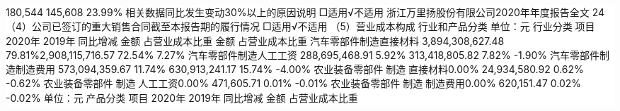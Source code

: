 180,544
145,608
23.99%
相关数据同比发生变动30%以上的原因说明
□适用√不适用
浙江万里扬股份有限公司2020年年度报告全文
24
（4）公司已签订的重大销售合同截至本报告期的履行情况
□适用√不适用
（5）营业成本构成
行业和产品分类
单位：元
行业分类
项目
2020年
2019年
同比增减
金额
占营业成本比重
金额
占营业成本比重
汽车零部件制造直接材料
3,894,308,627.48
79.81%2,908,115,716.57
72.54%
7.27%
汽车零部件制造人工工资
288,695,468.91
5.92%
313,418,805.82
7.82%
-1.90%
汽车零部件制造制造费用
573,094,359.67
11.74%
630,913,241.17
15.74%
-4.00%
农业装备零部件
制造
直接材料0.00%
24,934,580.92
0.62%
-0.62%
农业装备零部件
制造
人工工资0.00%
471,605.71
0.01%
-0.01%
农业装备零部件
制造
制造费用0.00%
620,151.47
0.02%
-0.02%
单位：元
产品分类
项目
2020年
2019年
同比增减
金额
占营业成本比重